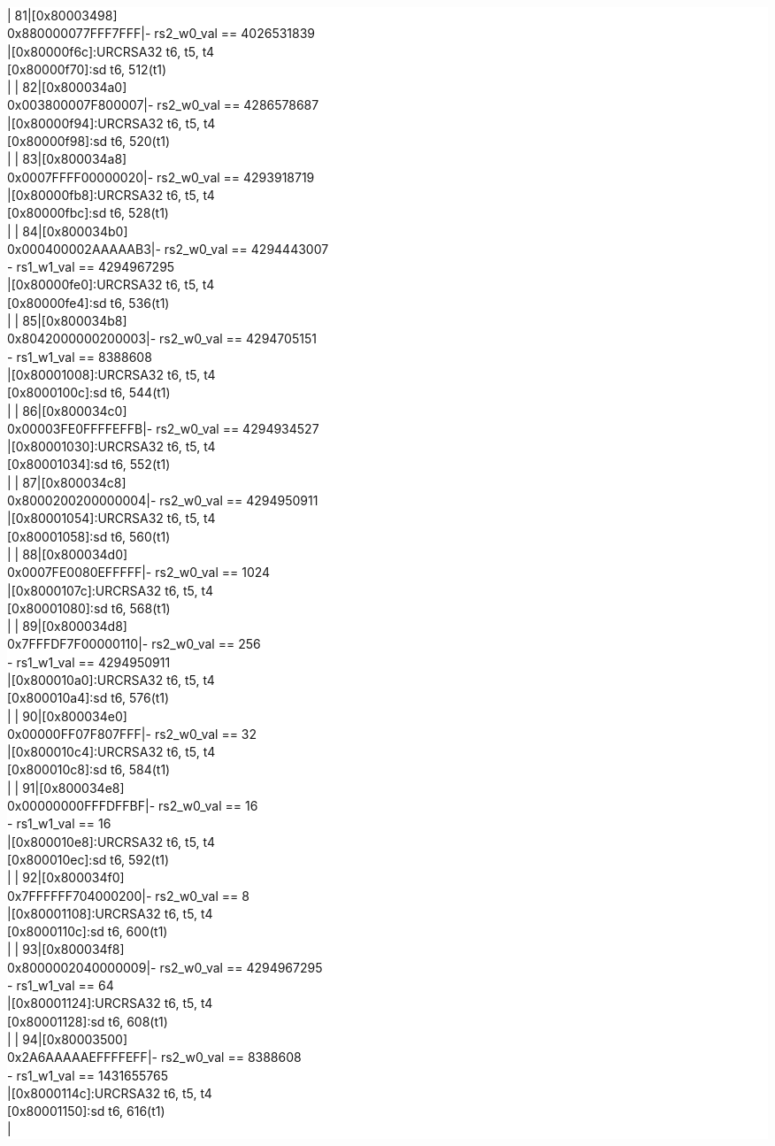 |  81|[0x80003498]<br>0x880000077FFF7FFF|- rs2_w0_val == 4026531839<br>                                                                                                                                                                                                                                                                       |[0x80000f6c]:URCRSA32 t6, t5, t4<br> [0x80000f70]:sd t6, 512(t1)<br>    |
|  82|[0x800034a0]<br>0x003800007F800007|- rs2_w0_val == 4286578687<br>                                                                                                                                                                                                                                                                       |[0x80000f94]:URCRSA32 t6, t5, t4<br> [0x80000f98]:sd t6, 520(t1)<br>    |
|  83|[0x800034a8]<br>0x0007FFFF00000020|- rs2_w0_val == 4293918719<br>                                                                                                                                                                                                                                                                       |[0x80000fb8]:URCRSA32 t6, t5, t4<br> [0x80000fbc]:sd t6, 528(t1)<br>    |
|  84|[0x800034b0]<br>0x000400002AAAAAB3|- rs2_w0_val == 4294443007<br> - rs1_w1_val == 4294967295<br>                                                                                                                                                                                                                                        |[0x80000fe0]:URCRSA32 t6, t5, t4<br> [0x80000fe4]:sd t6, 536(t1)<br>    |
|  85|[0x800034b8]<br>0x8042000000200003|- rs2_w0_val == 4294705151<br> - rs1_w1_val == 8388608<br>                                                                                                                                                                                                                                           |[0x80001008]:URCRSA32 t6, t5, t4<br> [0x8000100c]:sd t6, 544(t1)<br>    |
|  86|[0x800034c0]<br>0x00003FE0FFFFEFFB|- rs2_w0_val == 4294934527<br>                                                                                                                                                                                                                                                                       |[0x80001030]:URCRSA32 t6, t5, t4<br> [0x80001034]:sd t6, 552(t1)<br>    |
|  87|[0x800034c8]<br>0x8000200200000004|- rs2_w0_val == 4294950911<br>                                                                                                                                                                                                                                                                       |[0x80001054]:URCRSA32 t6, t5, t4<br> [0x80001058]:sd t6, 560(t1)<br>    |
|  88|[0x800034d0]<br>0x0007FE0080EFFFFF|- rs2_w0_val == 1024<br>                                                                                                                                                                                                                                                                             |[0x8000107c]:URCRSA32 t6, t5, t4<br> [0x80001080]:sd t6, 568(t1)<br>    |
|  89|[0x800034d8]<br>0x7FFFDF7F00000110|- rs2_w0_val == 256<br> - rs1_w1_val == 4294950911<br>                                                                                                                                                                                                                                               |[0x800010a0]:URCRSA32 t6, t5, t4<br> [0x800010a4]:sd t6, 576(t1)<br>    |
|  90|[0x800034e0]<br>0x00000FF07F807FFF|- rs2_w0_val == 32<br>                                                                                                                                                                                                                                                                               |[0x800010c4]:URCRSA32 t6, t5, t4<br> [0x800010c8]:sd t6, 584(t1)<br>    |
|  91|[0x800034e8]<br>0x00000000FFFDFFBF|- rs2_w0_val == 16<br> - rs1_w1_val == 16<br>                                                                                                                                                                                                                                                        |[0x800010e8]:URCRSA32 t6, t5, t4<br> [0x800010ec]:sd t6, 592(t1)<br>    |
|  92|[0x800034f0]<br>0x7FFFFFF704000200|- rs2_w0_val == 8<br>                                                                                                                                                                                                                                                                                |[0x80001108]:URCRSA32 t6, t5, t4<br> [0x8000110c]:sd t6, 600(t1)<br>    |
|  93|[0x800034f8]<br>0x8000002040000009|- rs2_w0_val == 4294967295<br> - rs1_w1_val == 64<br>                                                                                                                                                                                                                                                |[0x80001124]:URCRSA32 t6, t5, t4<br> [0x80001128]:sd t6, 608(t1)<br>    |
|  94|[0x80003500]<br>0x2A6AAAAAEFFFFEFF|- rs2_w0_val == 8388608<br> - rs1_w1_val == 1431655765<br>                                                                                                                                                                                                                                           |[0x8000114c]:URCRSA32 t6, t5, t4<br> [0x80001150]:sd t6, 616(t1)<br>    |